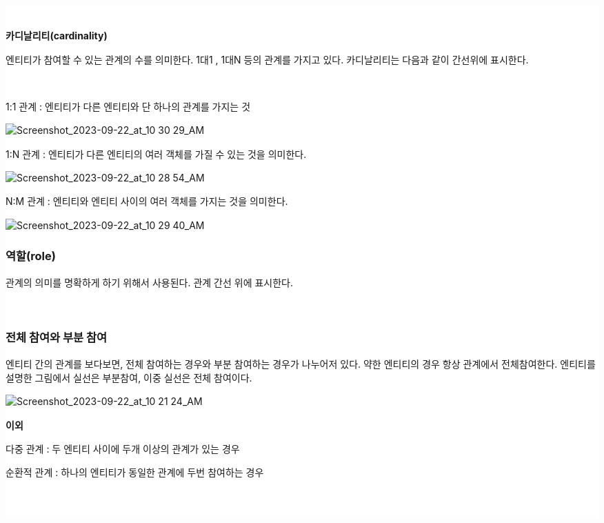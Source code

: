 <br>

**카디날리티(cardinality)**

엔티티가 참여할 수 있는 관계의 수를 의미한다. 1대1 , 1대N 등의 관계를 가지고 있다. 카디날리티는 다음과 같이 간선위에 표시한다.

<br>

1:1 관계 : 엔티티가 다른 엔티티와 단 하나의 관계를 가지는 것

<img width="710" alt="Screenshot_2023-09-22_at_10 30 29_AM" src="https://github.com/rha6780/rha6780.github.io/assets/47859845/ab7d061b-4472-4b86-b011-991624e4c7b1">

<br>

1:N 관계 : 엔티티가 다른 엔티티의 여러 객체를 가질 수 있는 것을 의미한다.

<img width="713" alt="Screenshot_2023-09-22_at_10 28 54_AM" src="https://github.com/rha6780/rha6780.github.io/assets/47859845/a77a00c6-b8bb-4a4b-99fc-15ff2d4f5a92">

<br>

N:M 관계 : 엔티티와 엔티티 사이의 여러 객체를 가지는 것을 의미한다.

<img width="706" alt="Screenshot_2023-09-22_at_10 29 40_AM" src="https://github.com/rha6780/rha6780.github.io/assets/47859845/9cb6d8bb-9c26-45cf-b071-b842c5f4e935">

### 역할(role)

관계의 의미를 명확하게 하기 위해서 사용된다. 관계 간선 위에 표시한다.

<br>

### 전체 참여와 부분 참여

엔티티 간의 관계를 보다보면, 전체 참여하는 경우와 부분 참여하는 경우가 나누어저 있다. 약한 엔티티의 경우 항상 관계에서 전체참여한다. 엔티티를 설명한 그림에서 실선은 부분참여, 이중 실선은 전체 참여이다.

<img width="987" alt="Screenshot_2023-09-22_at_10 21 24_AM" src="https://github.com/rha6780/rha6780.github.io/assets/47859845/47624273-5493-48e8-823c-2a60ec8cacea">

<br>

**이외**

다중 관계 : 두 엔티티 사이에 두개 이상의 관계가 있는 경우

순환적 관계 : 하나의 엔티티가 동일한 관계에 두번 참여하는 경우

<br>
<br>

